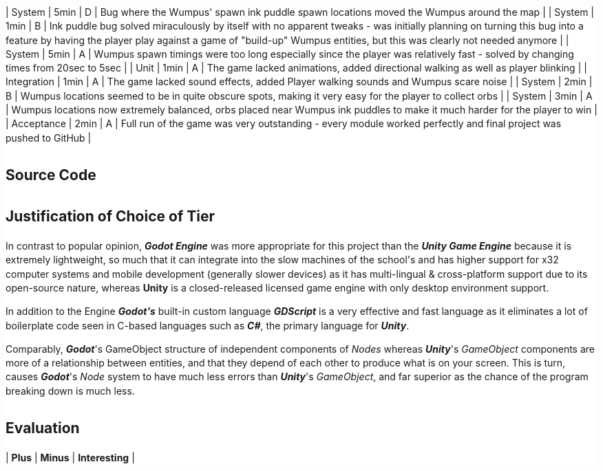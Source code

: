 | System            | 5min           | D         | Bug where the Wumpus' spawn ink puddle spawn locations moved the Wumpus around the map                                                                                                                                                           |
| System            | 1min           | B         | Ink puddle bug solved miraculously by itself with no apparent tweaks - was initially planning on turning this bug into a feature by having the player play against a game of "build-up" Wumpus entities, but this was clearly not needed anymore |
| System            | 5min           | A         | Wumpus spawn timings were too long especially since the player was relatively fast - solved by changing times from 20sec to 5sec                                                                                                                 |
| Unit              | 1min           | A         | The game lacked animations, added directional walking as well as player blinking                                                                                                                                                                 |
| Integration       | 1min           | A         | The game lacked sound effects, added Player walking sounds and Wumpus scare noise                                                                                                                                                                |
| System            | 2min           | B         | Wumpus locations seemed to be in quite obscure spots, making it very easy for the player to collect orbs                                                                                                                                         |
| System            | 3min           | A         | Wumpus locations now extremely balanced, orbs placed near Wumpus ink puddles to make it much harder for the player to win                                                                                                                        |
| Acceptance        | 2min           | A         | Full run of the game was very outstanding - every module worked perfectly and final project was pushed to GitHub                                                                                                                                 |
## Source Code [](https://github.com/HairConditioner/WumpusSleepExperiment)

## Justification of Choice of Tier
In contrast to popular opinion, ***Godot Engine*** was more appropriate for this project than the ***Unity Game Engine*** because it is extremely lightweight, so much that it can integrate into the slow machines of the school's and has higher support for x32 computer systems and mobile development (generally slower devices) as it has multi-lingual & cross-platform support due to its open-source nature, whereas **Unity** is a closed-released licensed game engine with only desktop environment support. 

In addition to the Engine ***Godot's*** built-in custom language ***GDScript*** is a very effective and fast language as it eliminates a lot of boilerplate code seen in C-based languages such as ***C#***, the primary language for ***Unity***. 

Comparably, ***Godot***'s  GameObject structure of independent components of *Nodes* whereas ***Unity***'s *GameObject* components are more of a relationship between entities, and that they depend of each other to produce what is on your screen. This is turn, causes ***Godot***'s *Node* system to have much less errors than ***Unity***'s *GameObject*, and far superior as the chance of the program breaking down is much less.

## Evaluation
| **Plus**                                                                                                                                                                                                                                                                                                                                                                                                                                                                                                                                                                                                                                                                                                                                                                                                                              | **Minus**                                                                                                                                                                                                                                                                                                                                                                                                                                                        | **Interesting**                                                                                                                                                                                                                                                                                        |